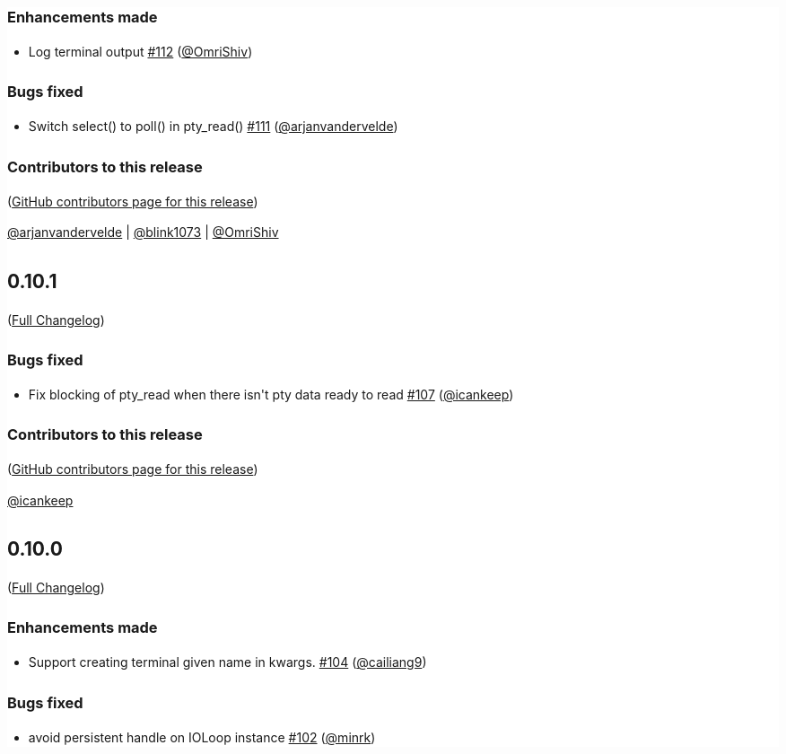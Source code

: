 ### Enhancements made

- Log terminal output [#112](https://github.com/jupyter/terminado/pull/112) ([@OmriShiv](https://github.com/OmriShiv))

### Bugs fixed

- Switch select() to poll() in pty_read() [#111](https://github.com/jupyter/terminado/pull/111) ([@arjanvandervelde](https://github.com/arjanvandervelde))

### Contributors to this release

([GitHub contributors page for this release](https://github.com/jupyter/terminado/graphs/contributors?from=2021-06-10&to=2021-08-12&type=c))

[@arjanvandervelde](https://github.com/search?q=repo%3Ajupyter%2Fterminado+involves%3Aarjanvandervelde+updated%3A2021-06-10..2021-08-12&type=Issues) | [@blink1073](https://github.com/search?q=repo%3Ajupyter%2Fterminado+involves%3Ablink1073+updated%3A2021-06-10..2021-08-12&type=Issues) | [@OmriShiv](https://github.com/search?q=repo%3Ajupyter%2Fterminado+involves%3AOmriShiv+updated%3A2021-06-10..2021-08-12&type=Issues)

## 0.10.1

([Full Changelog](https://github.com/jupyter/terminado/compare/0.10.0...ada2b93a57bd0ebfae87d75b7561e2cd53ba598f))

### Bugs fixed

- Fix blocking of pty_read when there isn't pty data ready to read [#107](https://github.com/jupyter/terminado/pull/107) ([@icankeep](https://github.com/icankeep))

### Contributors to this release

([GitHub contributors page for this release](https://github.com/jupyter/terminado/graphs/contributors?from=2021-05-18&to=2021-06-10&type=c))

[@icankeep](https://github.com/search?q=repo%3Ajupyter%2Fterminado+involves%3Aicankeep+updated%3A2021-05-18..2021-06-10&type=Issues)

## 0.10.0

([Full Changelog](https://github.com/jupyter/terminado/compare/0.9.5...fbba87e45daa65029ad58a88b63384bffbf29937))

### Enhancements made

- Support creating terminal given name in kwargs. [#104](https://github.com/jupyter/terminado/pull/104) ([@cailiang9](https://github.com/cailiang9))

### Bugs fixed

- avoid persistent handle on IOLoop instance [#102](https://github.com/jupyter/terminado/pull/102) ([@minrk](https://github.com/minrk))

